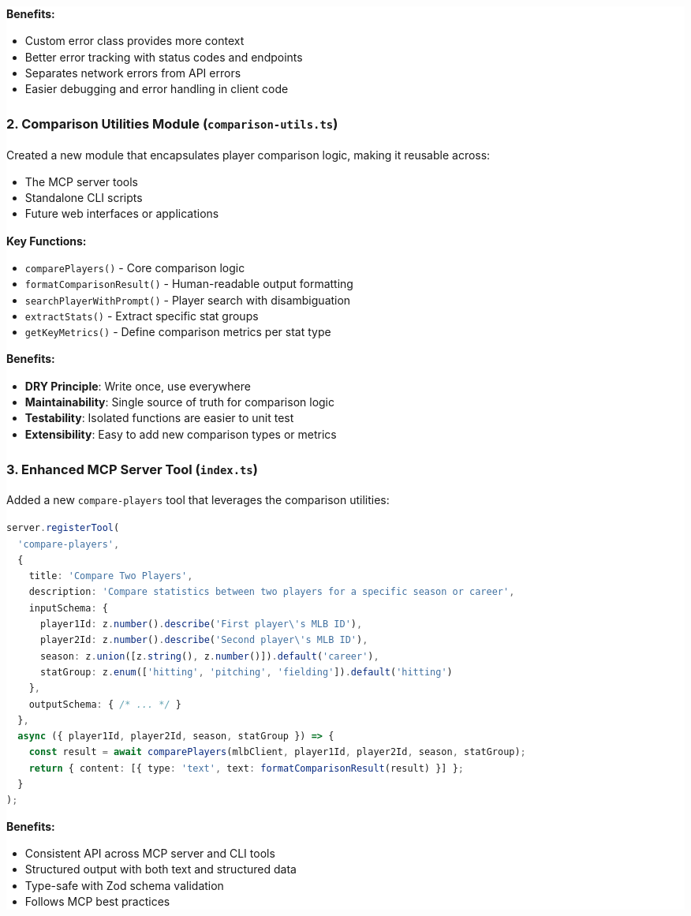 **Benefits:**
- Custom error class provides more context
- Better error tracking with status codes and endpoints
- Separates network errors from API errors
- Easier debugging and error handling in client code

### 2. Comparison Utilities Module (`comparison-utils.ts`)

Created a new module that encapsulates player comparison logic, making it reusable across:
- The MCP server tools
- Standalone CLI scripts
- Future web interfaces or applications

**Key Functions:**
- `comparePlayers()` - Core comparison logic
- `formatComparisonResult()` - Human-readable output formatting
- `searchPlayerWithPrompt()` - Player search with disambiguation
- `extractStats()` - Extract specific stat groups
- `getKeyMetrics()` - Define comparison metrics per stat type

**Benefits:**
- **DRY Principle**: Write once, use everywhere
- **Maintainability**: Single source of truth for comparison logic
- **Testability**: Isolated functions are easier to unit test
- **Extensibility**: Easy to add new comparison types or metrics

### 3. Enhanced MCP Server Tool (`index.ts`)

Added a new `compare-players` tool that leverages the comparison utilities:

```typescript
server.registerTool(
  'compare-players',
  {
    title: 'Compare Two Players',
    description: 'Compare statistics between two players for a specific season or career',
    inputSchema: {
      player1Id: z.number().describe('First player\'s MLB ID'),
      player2Id: z.number().describe('Second player\'s MLB ID'),
      season: z.union([z.string(), z.number()]).default('career'),
      statGroup: z.enum(['hitting', 'pitching', 'fielding']).default('hitting')
    },
    outputSchema: { /* ... */ }
  },
  async ({ player1Id, player2Id, season, statGroup }) => {
    const result = await comparePlayers(mlbClient, player1Id, player2Id, season, statGroup);
    return { content: [{ type: 'text', text: formatComparisonResult(result) }] };
  }
);
```

**Benefits:**
- Consistent API across MCP server and CLI tools
- Structured output with both text and structured data
- Type-safe with Zod schema validation
- Follows MCP best practices
